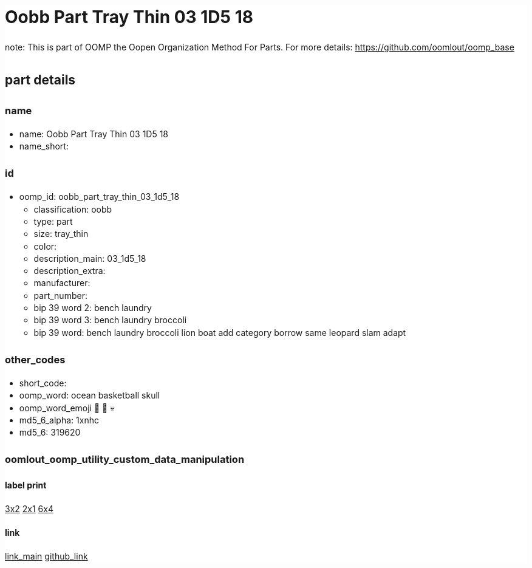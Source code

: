 # Oobb Part Tray Thin 03 1D5 18  

note: This is part of OOMP the Oopen Organization Method For Parts. For more details: https://github.com/oomlout/oomp_base

##  part details





### name
* name: Oobb Part Tray Thin 03 1D5 18
* name_short: 
### id
* oomp_id: oobb_part_tray_thin_03_1d5_18
  * classification: oobb
  * type: part
  * size: tray_thin
  * color: 
  * description_main: 03_1d5_18
  * description_extra: 
  * manufacturer: 
  * part_number: 
  * bip 39 word 2: bench laundry
  * bip 39 word 3: bench laundry broccoli
  * bip 39 word: bench laundry broccoli lion boat add category borrow same leopard slam adapt

### other_codes
* short_code: 
* oomp_word: ocean basketball skull
* oomp_word_emoji :ocean: :basketball: :skull:
* md5_6_alpha: 1xnhc
* md5_6: 319620






### oomlout_oomp_utility_custom_data_manipulation
#### label print
[3x2](http://192.168.1.245:1112/?label=oomp%201xnhc)
[2x1](http://192.168.1.242:1112/?label=oomp%201xnhc)
[6x4](http://192.168.1.55:1112/?label=oomp%201xnhc)    

#### link

[link_main](https://github.com/oomlout/oomlout_oomp_current_version_messy/tree/main/parts/oobb_part_tray_thin_03_1d5_18) [github_link](https://github.com/oomlout/oomlout_oomp_part_src/tree/main/parts/oobb_part_tray_thin_03_1d5_18)                             
